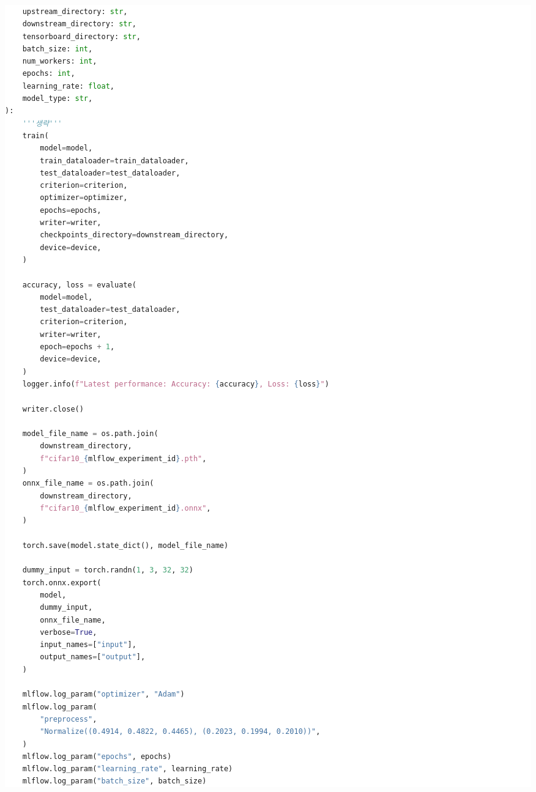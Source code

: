 ``` python
    upstream_directory: str,
    downstream_directory: str,
    tensorboard_directory: str,
    batch_size: int,
    num_workers: int,
    epochs: int,
    learning_rate: float,
    model_type: str,
):
  	'''생략'''
    train(
        model=model,
        train_dataloader=train_dataloader,
        test_dataloader=test_dataloader,
        criterion=criterion,
        optimizer=optimizer,
        epochs=epochs,
        writer=writer,
        checkpoints_directory=downstream_directory,
        device=device,
    )

    accuracy, loss = evaluate(
        model=model,
        test_dataloader=test_dataloader,
        criterion=criterion,
        writer=writer,
        epoch=epochs + 1,
        device=device,
    )
    logger.info(f"Latest performance: Accuracy: {accuracy}, Loss: {loss}")

    writer.close()

    model_file_name = os.path.join(
        downstream_directory,
        f"cifar10_{mlflow_experiment_id}.pth",
    )
    onnx_file_name = os.path.join(
        downstream_directory,
        f"cifar10_{mlflow_experiment_id}.onnx",
    )

    torch.save(model.state_dict(), model_file_name)

    dummy_input = torch.randn(1, 3, 32, 32)
    torch.onnx.export(
        model,
        dummy_input,
        onnx_file_name,
        verbose=True,
        input_names=["input"],
        output_names=["output"],
    )

    mlflow.log_param("optimizer", "Adam")
    mlflow.log_param(
        "preprocess",
        "Normalize((0.4914, 0.4822, 0.4465), (0.2023, 0.1994, 0.2010))",
    )
    mlflow.log_param("epochs", epochs)
    mlflow.log_param("learning_rate", learning_rate)
    mlflow.log_param("batch_size", batch_size)
```